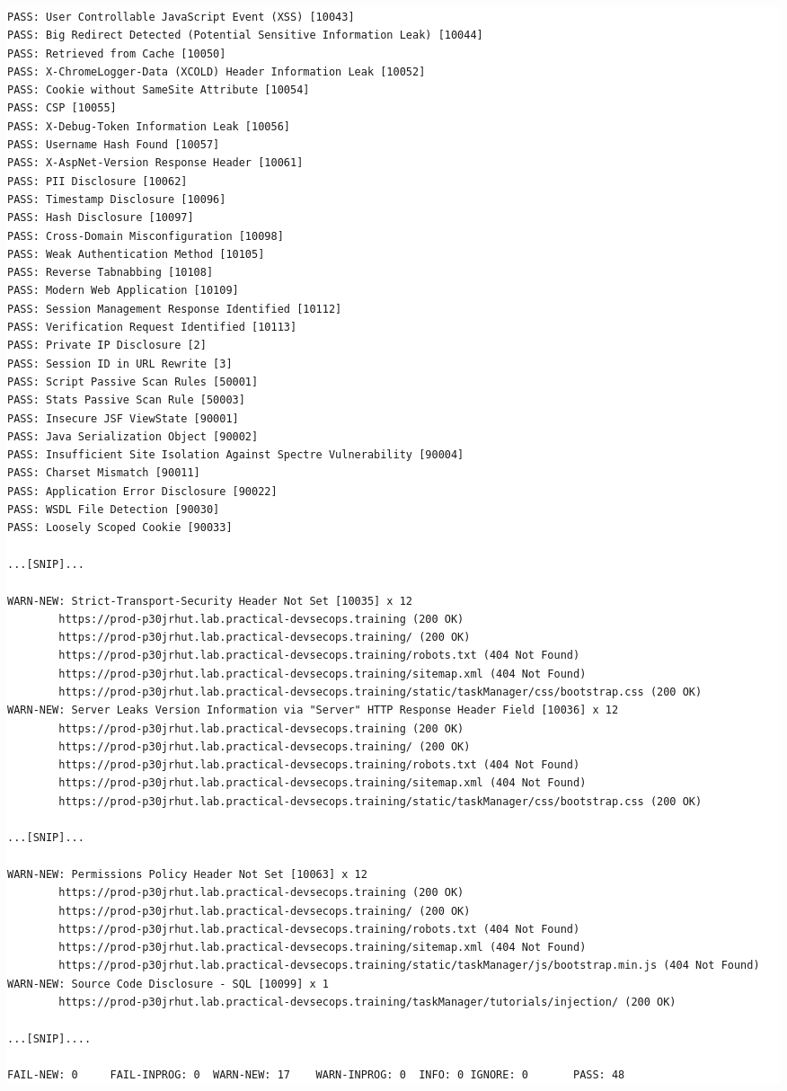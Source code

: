 ```
PASS: User Controllable JavaScript Event (XSS) [10043]
PASS: Big Redirect Detected (Potential Sensitive Information Leak) [10044]
PASS: Retrieved from Cache [10050]
PASS: X-ChromeLogger-Data (XCOLD) Header Information Leak [10052]
PASS: Cookie without SameSite Attribute [10054]
PASS: CSP [10055]
PASS: X-Debug-Token Information Leak [10056]
PASS: Username Hash Found [10057]
PASS: X-AspNet-Version Response Header [10061]
PASS: PII Disclosure [10062]
PASS: Timestamp Disclosure [10096]
PASS: Hash Disclosure [10097]
PASS: Cross-Domain Misconfiguration [10098]
PASS: Weak Authentication Method [10105]
PASS: Reverse Tabnabbing [10108]
PASS: Modern Web Application [10109]
PASS: Session Management Response Identified [10112]
PASS: Verification Request Identified [10113]
PASS: Private IP Disclosure [2]
PASS: Session ID in URL Rewrite [3]
PASS: Script Passive Scan Rules [50001]
PASS: Stats Passive Scan Rule [50003]
PASS: Insecure JSF ViewState [90001]
PASS: Java Serialization Object [90002]
PASS: Insufficient Site Isolation Against Spectre Vulnerability [90004]
PASS: Charset Mismatch [90011]
PASS: Application Error Disclosure [90022]
PASS: WSDL File Detection [90030]
PASS: Loosely Scoped Cookie [90033]

...[SNIP]...

WARN-NEW: Strict-Transport-Security Header Not Set [10035] x 12 
        https://prod-p30jrhut.lab.practical-devsecops.training (200 OK)
        https://prod-p30jrhut.lab.practical-devsecops.training/ (200 OK)
        https://prod-p30jrhut.lab.practical-devsecops.training/robots.txt (404 Not Found)
        https://prod-p30jrhut.lab.practical-devsecops.training/sitemap.xml (404 Not Found)
        https://prod-p30jrhut.lab.practical-devsecops.training/static/taskManager/css/bootstrap.css (200 OK)
WARN-NEW: Server Leaks Version Information via "Server" HTTP Response Header Field [10036] x 12 
        https://prod-p30jrhut.lab.practical-devsecops.training (200 OK)
        https://prod-p30jrhut.lab.practical-devsecops.training/ (200 OK)
        https://prod-p30jrhut.lab.practical-devsecops.training/robots.txt (404 Not Found)
        https://prod-p30jrhut.lab.practical-devsecops.training/sitemap.xml (404 Not Found)
        https://prod-p30jrhut.lab.practical-devsecops.training/static/taskManager/css/bootstrap.css (200 OK)

...[SNIP]...

WARN-NEW: Permissions Policy Header Not Set [10063] x 12 
        https://prod-p30jrhut.lab.practical-devsecops.training (200 OK)
        https://prod-p30jrhut.lab.practical-devsecops.training/ (200 OK)
        https://prod-p30jrhut.lab.practical-devsecops.training/robots.txt (404 Not Found)
        https://prod-p30jrhut.lab.practical-devsecops.training/sitemap.xml (404 Not Found)
        https://prod-p30jrhut.lab.practical-devsecops.training/static/taskManager/js/bootstrap.min.js (404 Not Found)
WARN-NEW: Source Code Disclosure - SQL [10099] x 1 
        https://prod-p30jrhut.lab.practical-devsecops.training/taskManager/tutorials/injection/ (200 OK)

...[SNIP]....

FAIL-NEW: 0     FAIL-INPROG: 0  WARN-NEW: 17    WARN-INPROG: 0  INFO: 0 IGNORE: 0       PASS: 48
```